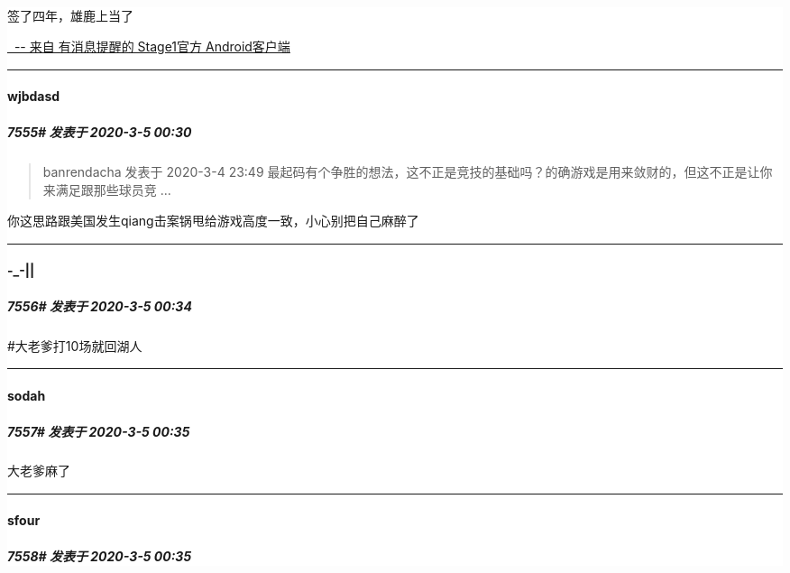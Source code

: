 


签了四年，雄鹿上当了

[  -- 来自 有消息提醒的 Stage1官方 Android客户端](https://www.coolapk.com/apk/140634)







-----

####  wjbdasd  
##### 7555#       发表于 2020-3-5 00:30



<blockquote>banrendacha 发表于 2020-3-4 23:49
最起码有个争胜的想法，这不正是竞技的基础吗？的确游戏是用来敛财的，但这不正是让你来满足跟那些球员竞 ...</blockquote>
你这思路跟美国发生qiang击案锅甩给游戏高度一致，小心别把自己麻醉了







-----

####  -_-||  
##### 7556#       发表于 2020-3-5 00:34




#大老爹打10场就回湖人







-----

####  sodah  
##### 7557#       发表于 2020-3-5 00:35




大老爹麻了







-----

####  sfour  
##### 7558#       发表于 2020-3-5 00:35



